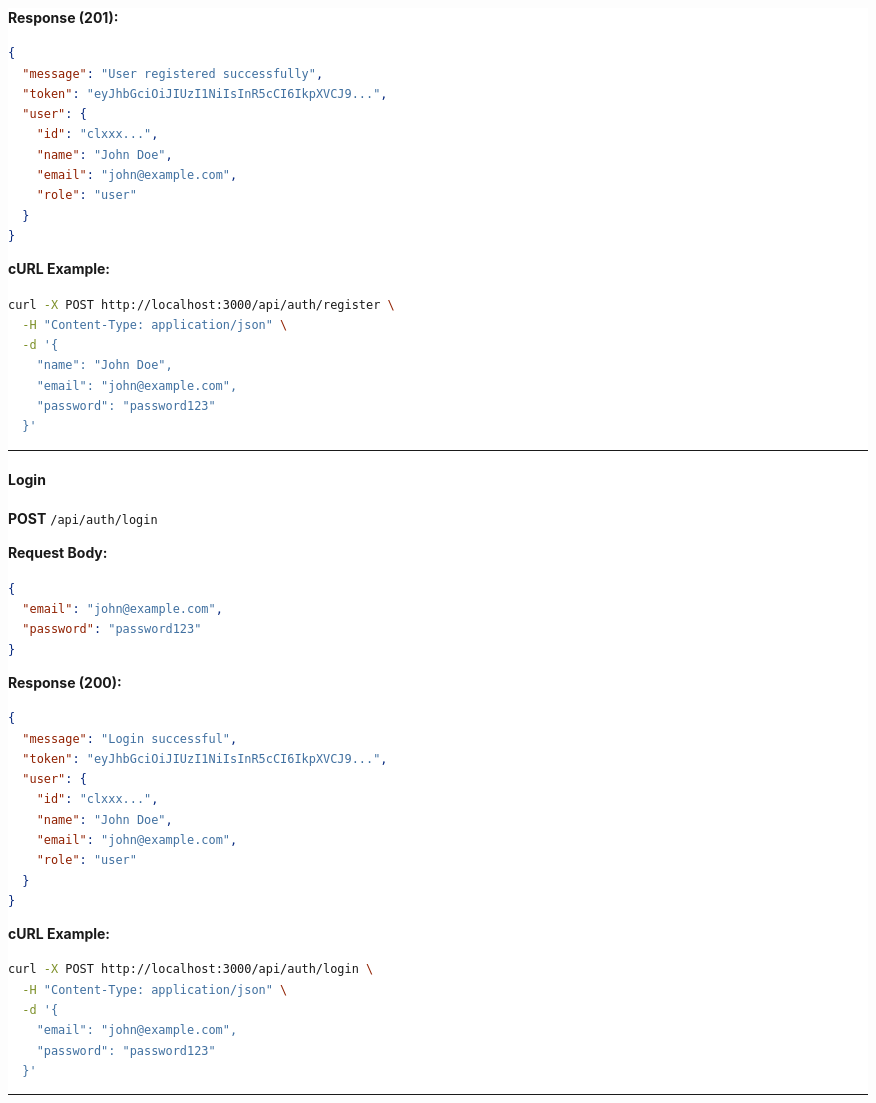 **Response (201):**
```json
{
  "message": "User registered successfully",
  "token": "eyJhbGciOiJIUzI1NiIsInR5cCI6IkpXVCJ9...",
  "user": {
    "id": "clxxx...",
    "name": "John Doe",
    "email": "john@example.com",
    "role": "user"
  }
}
```

**cURL Example:**
```bash
curl -X POST http://localhost:3000/api/auth/register \
  -H "Content-Type: application/json" \
  -d '{
    "name": "John Doe",
    "email": "john@example.com",
    "password": "password123"
  }'
```

---

#### Login

**POST** `/api/auth/login`

**Request Body:**
```json
{
  "email": "john@example.com",
  "password": "password123"
}
```

**Response (200):**
```json
{
  "message": "Login successful",
  "token": "eyJhbGciOiJIUzI1NiIsInR5cCI6IkpXVCJ9...",
  "user": {
    "id": "clxxx...",
    "name": "John Doe",
    "email": "john@example.com",
    "role": "user"
  }
}
```

**cURL Example:**
```bash
curl -X POST http://localhost:3000/api/auth/login \
  -H "Content-Type: application/json" \
  -d '{
    "email": "john@example.com",
    "password": "password123"
  }'
```

---